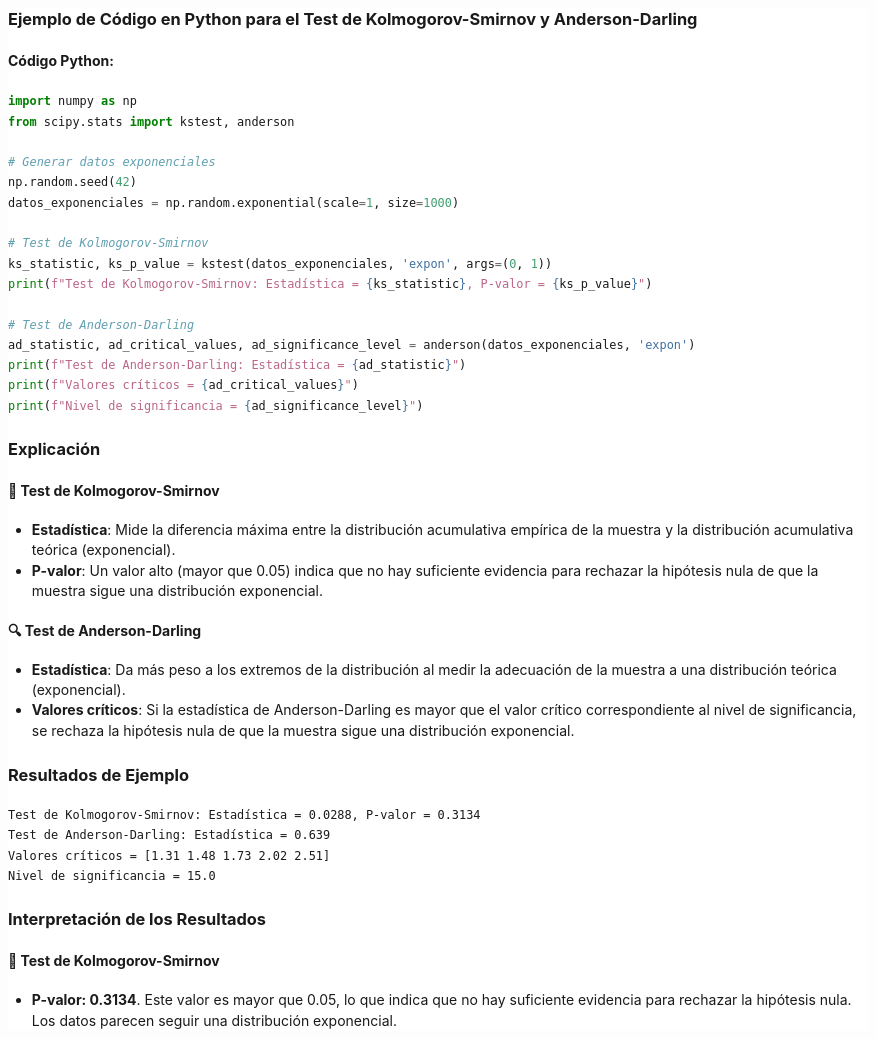 ### Ejemplo de Código en Python para el Test de Kolmogorov-Smirnov y Anderson-Darling

#### Código Python:

```python
import numpy as np
from scipy.stats import kstest, anderson

# Generar datos exponenciales
np.random.seed(42)
datos_exponenciales = np.random.exponential(scale=1, size=1000)

# Test de Kolmogorov-Smirnov
ks_statistic, ks_p_value = kstest(datos_exponenciales, 'expon', args=(0, 1))
print(f"Test de Kolmogorov-Smirnov: Estadística = {ks_statistic}, P-valor = {ks_p_value}")

# Test de Anderson-Darling
ad_statistic, ad_critical_values, ad_significance_level = anderson(datos_exponenciales, 'expon')
print(f"Test de Anderson-Darling: Estadística = {ad_statistic}")
print(f"Valores críticos = {ad_critical_values}")
print(f"Nivel de significancia = {ad_significance_level}")
```

### Explicación

#### 🧪 Test de Kolmogorov-Smirnov
- **Estadística**: Mide la diferencia máxima entre la distribución acumulativa empírica de la muestra y la distribución acumulativa teórica (exponencial).
- **P-valor**: Un valor alto (mayor que 0.05) indica que no hay suficiente evidencia para rechazar la hipótesis nula de que la muestra sigue una distribución exponencial.

#### 🔍 Test de Anderson-Darling
- **Estadística**: Da más peso a los extremos de la distribución al medir la adecuación de la muestra a una distribución teórica (exponencial).
- **Valores críticos**: Si la estadística de Anderson-Darling es mayor que el valor crítico correspondiente al nivel de significancia, se rechaza la hipótesis nula de que la muestra sigue una distribución exponencial.

### Resultados de Ejemplo

```plaintext
Test de Kolmogorov-Smirnov: Estadística = 0.0288, P-valor = 0.3134
Test de Anderson-Darling: Estadística = 0.639
Valores críticos = [1.31 1.48 1.73 2.02 2.51]
Nivel de significancia = 15.0
```

### Interpretación de los Resultados

#### 🧪 Test de Kolmogorov-Smirnov
- **P-valor: 0.3134**. Este valor es mayor que 0.05, lo que indica que no hay suficiente evidencia para rechazar la hipótesis nula. Los datos parecen seguir una distribución exponencial.
